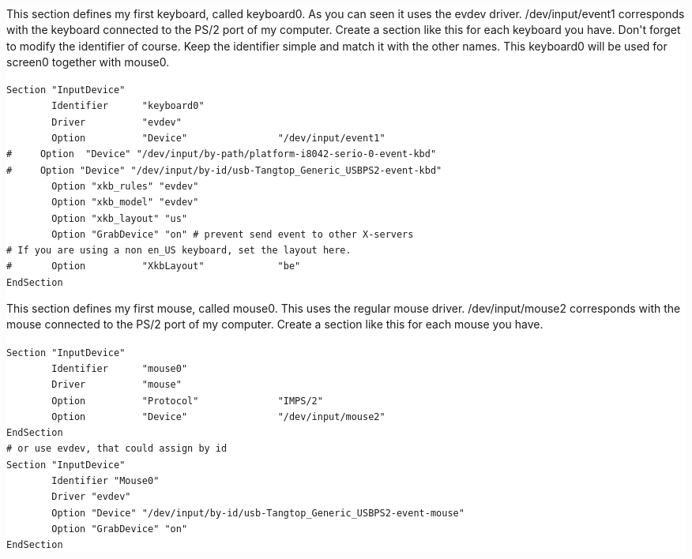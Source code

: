 This section defines my first keyboard, called keyboard0. As you can
seen it uses the evdev driver. /dev/input/event1 corresponds with the
keyboard connected to the PS/2 port of my computer. Create a section
like this for each keyboard you have. Don't forget to modify the
identifier of course. Keep the identifier simple and match it with the
other names. This keyboard0 will be used for screen0 together with
mouse0.

    Section "InputDevice"
            Identifier      "keyboard0"
            Driver          "evdev"
            Option          "Device"                "/dev/input/event1"
    #     Option  "Device" "/dev/input/by-path/platform-i8042-serio-0-event-kbd"  
    #     Option "Device" "/dev/input/by-id/usb-Tangtop_Generic_USBPS2-event-kbd"
            Option "xkb_rules" "evdev"
            Option "xkb_model" "evdev"
            Option "xkb_layout" "us"
            Option "GrabDevice" "on" # prevent send event to other X-servers
    # If you are using a non en_US keyboard, set the layout here.
    #       Option          "XkbLayout"             "be"
    EndSection

  
 This section defines my first mouse, called mouse0. This uses the
regular mouse driver. /dev/input/mouse2 corresponds with the mouse
connected to the PS/2 port of my computer. Create a section like this
for each mouse you have.

    Section "InputDevice"
            Identifier      "mouse0"
            Driver          "mouse"
            Option          "Protocol"              "IMPS/2"
            Option          "Device"                "/dev/input/mouse2"
    EndSection
    # or use evdev, that could assign by id
    Section "InputDevice"
            Identifier "Mouse0"
            Driver "evdev"
            Option "Device" "/dev/input/by-id/usb-Tangtop_Generic_USBPS2-event-mouse"
            Option "GrabDevice" "on"
    EndSection
